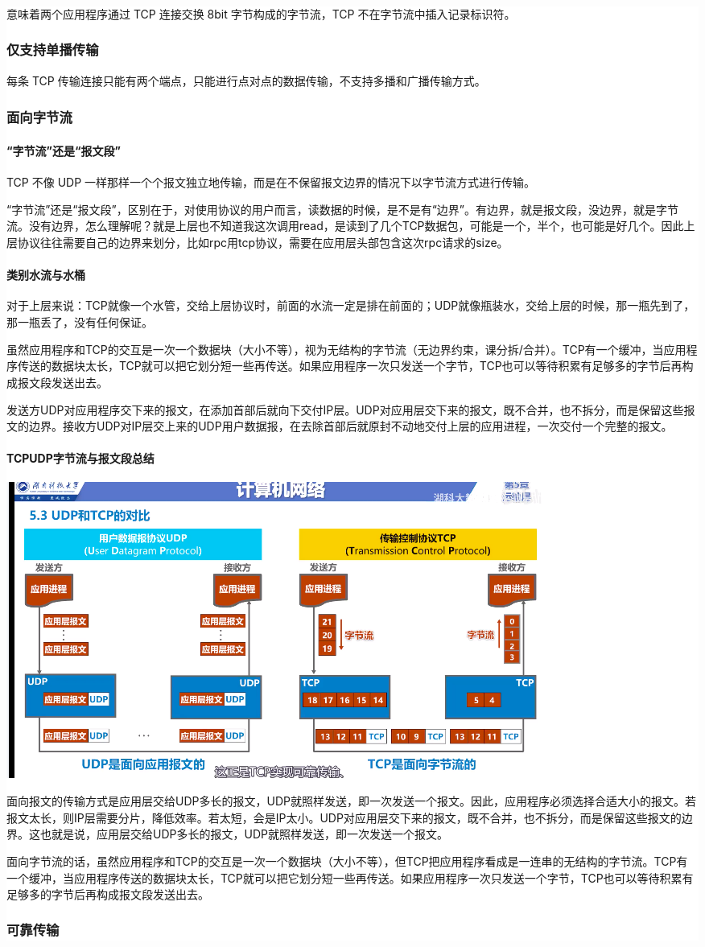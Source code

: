 意味着两个应用程序通过 TCP 连接交换 8bit 字节构成的字节流，TCP 不在字节流中插入记录标识符。

### 仅支持单播传输

每条 TCP 传输连接只能有两个端点，只能进行点对点的数据传输，不支持多播和广播传输方式。

### 面向字节流


#### “字节流”还是“报文段”
TCP 不像 UDP 一样那样一个个报文独立地传输，而是在不保留报文边界的情况下以字节流方式进行传输。

“字节流”还是“报文段”，区别在于，对使用协议的用户而言，读数据的时候，是不是有“边界”。有边界，就是报文段，没边界，就是字节流。没有边界，怎么理解呢？就是上层也不知道我这次调用read，是读到了几个TCP数据包，可能是一个，半个，也可能是好几个。因此上层协议往往需要自己的边界来划分，比如rpc用tcp协议，需要在应用层头部包含这次rpc请求的size。

#### 类别水流与水桶

对于上层来说：TCP就像一个水管，交给上层协议时，前面的水流一定是排在前面的；UDP就像瓶装水，交给上层的时候，那一瓶先到了，那一瓶丢了，没有任何保证。


虽然应用程序和TCP的交互是一次一个数据块（大小不等），视为无结构的字节流（无边界约束，课分拆/合并）。TCP有一个缓冲，当应用程序传送的数据块太长，TCP就可以把它划分短一些再传送。如果应用程序一次只发送一个字节，TCP也可以等待积累有足够多的字节后再构成报文段发送出去。

发送方UDP对应用程序交下来的报文，在添加首部后就向下交付IP层。UDP对应用层交下来的报文，既不合并，也不拆分，而是保留这些报文的边界。接收方UDP对IP层交上来的UDP用户数据报，在去除首部后就原封不动地交付上层的应用进程，一次交付一个完整的报文。

#### TCPUDP字节流与报文段总结

![图片加载失败](./img/TCPUDP面向字节流和报文.png)

面向报文的传输方式是应用层交给UDP多长的报文，UDP就照样发送，即一次发送一个报文。因此，应用程序必须选择合适大小的报文。若报文太长，则IP层需要分片，降低效率。若太短，会是IP太小。UDP对应用层交下来的报文，既不合并，也不拆分，而是保留这些报文的边界。这也就是说，应用层交给UDP多长的报文，UDP就照样发送，即一次发送一个报文。

面向字节流的话，虽然应用程序和TCP的交互是一次一个数据块（大小不等），但TCP把应用程序看成是一连串的无结构的字节流。TCP有一个缓冲，当应用程序传送的数据块太长，TCP就可以把它划分短一些再传送。如果应用程序一次只发送一个字节，TCP也可以等待积累有足够多的字节后再构成报文段发送出去。

### 可靠传输
